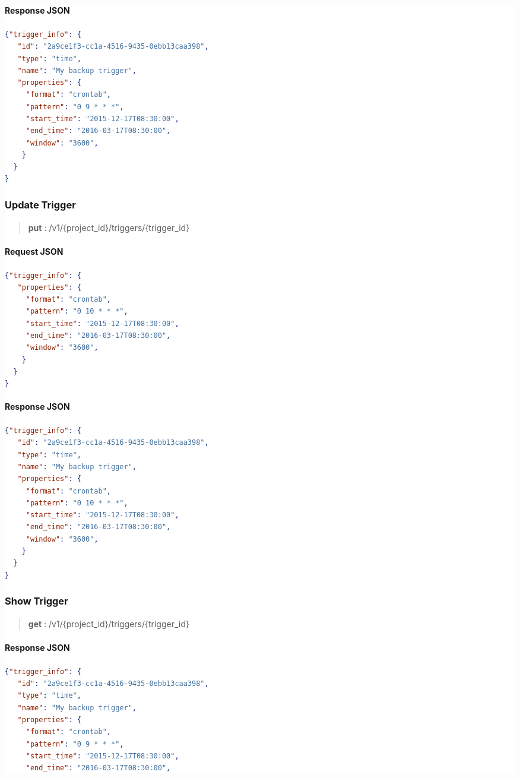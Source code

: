 #### Response JSON ####
```json
{"trigger_info": {
   "id": "2a9ce1f3-cc1a-4516-9435-0ebb13caa398",
   "type": "time",
   "name": "My backup trigger",
   "properties": {
     "format": "crontab",
     "pattern": "0 9 * * *",
     "start_time": "2015-12-17T08:30:00",
     "end_time": "2016-03-17T08:30:00",
     "window": "3600",
    }
  }
}
```

### Update Trigger ###
> **put** : /v1/{project_id}/triggers/{trigger_id}
#### Request JSON ####
```json
{"trigger_info": {
   "properties": {
     "format": "crontab",
     "pattern": "0 10 * * *",
     "start_time": "2015-12-17T08:30:00",
     "end_time": "2016-03-17T08:30:00",
     "window": "3600",
    }
  }
}
```

#### Response JSON ####
```json
{"trigger_info": {
   "id": "2a9ce1f3-cc1a-4516-9435-0ebb13caa398",
   "type": "time",
   "name": "My backup trigger",
   "properties": {
     "format": "crontab",
     "pattern": "0 10 * * *",
     "start_time": "2015-12-17T08:30:00",
     "end_time": "2016-03-17T08:30:00",
     "window": "3600",
    }
  }
}
```

### Show Trigger ###
> **get** : /v1/{project_id}/triggers/{trigger_id}
#### Response JSON ####
```json
{"trigger_info": {
   "id": "2a9ce1f3-cc1a-4516-9435-0ebb13caa398",
   "type": "time",
   "name": "My backup trigger",
   "properties": {
     "format": "crontab",
     "pattern": "0 9 * * *",
     "start_time": "2015-12-17T08:30:00",
     "end_time": "2016-03-17T08:30:00",
```
